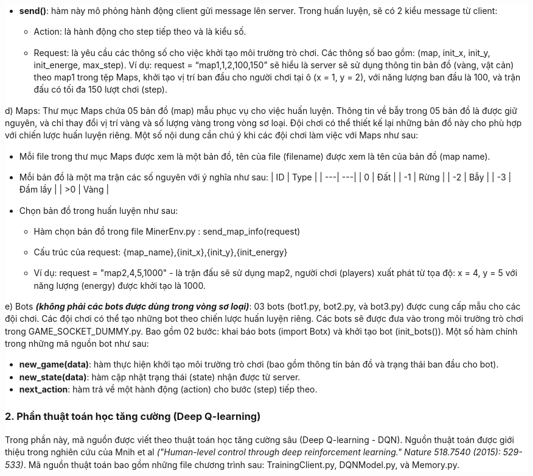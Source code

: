 - **send()**: hàm này mô phỏng hành động client gửi message lên server. Trong huấn luyện, sẽ có 2 kiểu message từ client:

  + Action: là hành động cho step tiếp theo và là kiểu số.

  + Request: là yêu cầu các thông số cho việc khởi tạo môi trường trò chơi. Các thông số bao gồm: (map, init_x, init_y, init_energe, max_step). Ví dụ: request = “map1,1,2,100,150” sẽ hiểu là server sẽ sử dụng thông tin bản đồ (vàng, vật cản) theo map1 trong tệp Maps, khởi tạo vị trí ban đầu cho người chơi tại ô (x = 1, y = 2), với năng lượng ban đầu là 100, và trận đấu có tối đa 150 lượt chơi (step).

d)	Maps: Thư mục Maps chứa 05 bản đồ (map) mẫu phục vụ cho việc huấn luyện. Thông tin về bẫy trong 05 bản đồ là được giữ nguyên, và chỉ thay đổi vị trí vàng và số lượng vàng trong vòng sơ loại. Đội chơi có thể thiết kế lại những bản đồ này cho phù hợp với chiến lược huấn luyện riêng. Một số nội dung cần chú ý khi các đội chơi làm việc với Maps như sau:

- Mỗi file trong thư mục Maps được xem là một bản đồ, tên của file (filename) được xem là tên của bản đồ (map name).

- Mỗi bản đồ là một ma trận các số nguyên với ý nghĩa như sau:
  | ID | Type |
  | ---| ---|
  | 0 | Đất |
  | -1 | Rừng |
  | -2 | Bẫy |
  | -3 | Đầm lầy |
  | >0 | Vàng |


- Chọn bản đồ trong huấn luyện như sau:

  + Hàm chọn bản đồ trong file MinerEnv.py : send_map_info(request)

  + Cấu trúc của request: {map_name},{init_x},{init_y},{init_energy}

  + Ví dụ: request = "map2,4,5,1000" - là trận đấu sẽ sử dụng map2, người chơi (players) xuất phát từ tọa độ: x = 4, y = 5 với năng lượng (energy) được khởi tạo là 1000.

e)	Bots ***(không phải các bots được dùng trong vòng sơ loại)***: 03 bots (bot1.py, bot2.py, và bot3.py) được cung cấp mẫu cho các đội chơi. Các đội chơi có thể tạo những bot theo chiến lược huấn luyện riêng. Các bots sẽ được đưa vào trong môi trường trò chơi trong GAME_SOCKET_DUMMY.py. Bao gồm 02 bước: khai báo bots (import Botx) và khởi tạo bot (init_bots()). Một số hàm chính trong những mã nguồn bot như sau:

- **new_game(data)**: hàm thực hiện khởi tạo môi trường trò chơi (bao gồm thông tin bản đồ và trạng thái ban đầu cho bot).
- **new_state(data)**: hàm cập nhật trạng thái (state) nhận được từ server.
- **next_action**: hàm trả về một hành động (action) cho bước (step) tiếp theo.

### 2.	Phần thuật toán học tăng cường (Deep Q-learning)
Trong phần này, mã nguồn được viết theo thuật toán học tăng cường sâu (Deep Q-learning - DQN). Nguồn thuật toán được giới thiệu trong nghiên cứu của Mnih et al *("Human-level control through deep reinforcement learning." Nature 518.7540 (2015): 529-533)*. Mã nguồn thuật toán bao gồm những file chương trình sau: TrainingClient.py, DQNModel.py, và Memory.py.
